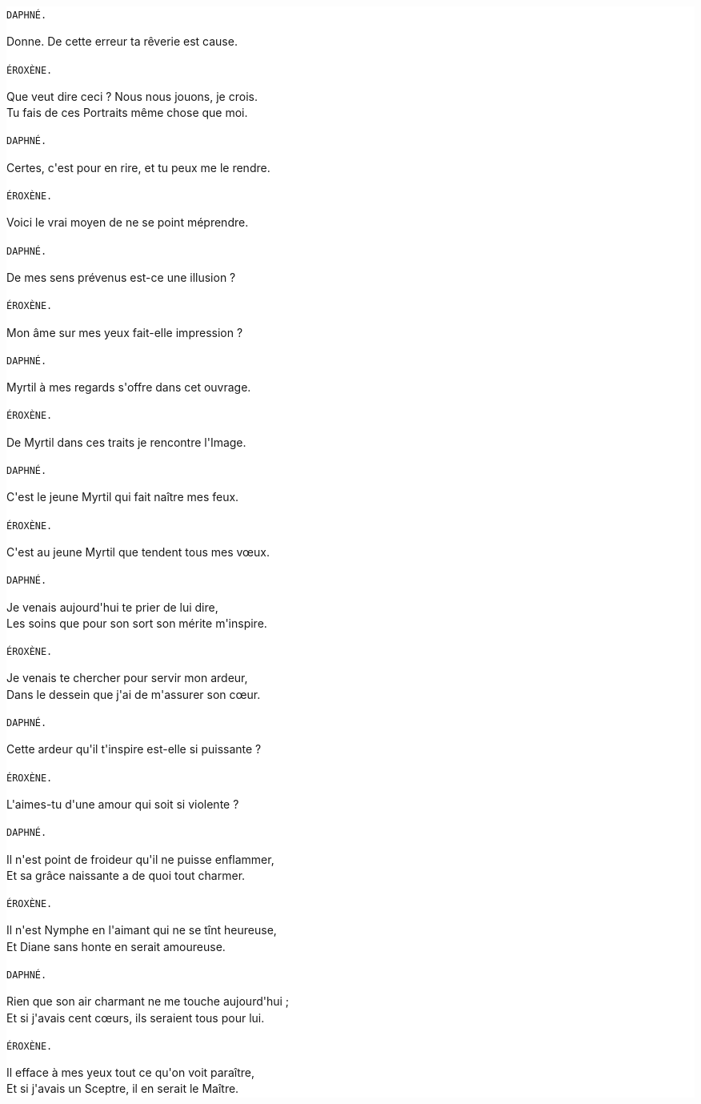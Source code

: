     DAPHNÉ.
Donne. De cette erreur ta rêverie est cause.  

    ÉROXÈNE.
Que veut dire ceci ? Nous nous jouons, je crois.  
Tu fais de ces Portraits même chose que moi.  

    DAPHNÉ.
Certes, c'est pour en rire, et tu peux me le rendre.  

    ÉROXÈNE.
Voici le vrai moyen de ne se point méprendre.  

    DAPHNÉ.
De mes sens prévenus est-ce une illusion ?  

    ÉROXÈNE.
Mon âme sur mes yeux fait-elle impression ?  

    DAPHNÉ.
Myrtil à mes regards s'offre dans cet ouvrage.  

    ÉROXÈNE.
De Myrtil dans ces traits je rencontre l'Image.  

    DAPHNÉ.
C'est le jeune Myrtil qui fait naître mes feux.  

    ÉROXÈNE.
C'est au jeune Myrtil que tendent tous mes vœux.  

    DAPHNÉ.
Je venais aujourd'hui te prier de lui dire,  
Les soins que pour son sort son mérite m'inspire.  

    ÉROXÈNE.
Je venais te chercher pour servir mon ardeur,  
Dans le dessein que j'ai de m'assurer son cœur.  

    DAPHNÉ.
Cette ardeur qu'il t'inspire est-elle si puissante ?  

    ÉROXÈNE.
L'aimes-tu d'une amour qui soit si violente ?  

    DAPHNÉ.
Il n'est point de froideur qu'il ne puisse enflammer,  
Et sa grâce naissante a de quoi tout charmer.  

    ÉROXÈNE.
Il n'est Nymphe en l'aimant qui ne se tînt heureuse,  
Et Diane sans honte en serait amoureuse.  

    DAPHNÉ.
Rien que son air charmant ne me touche aujourd'hui ;  
Et si j'avais cent cœurs, ils seraient tous pour lui.  

    ÉROXÈNE.
Il efface à mes yeux tout ce qu'on voit paraître,  
Et si j'avais un Sceptre, il en serait le Maître.  
